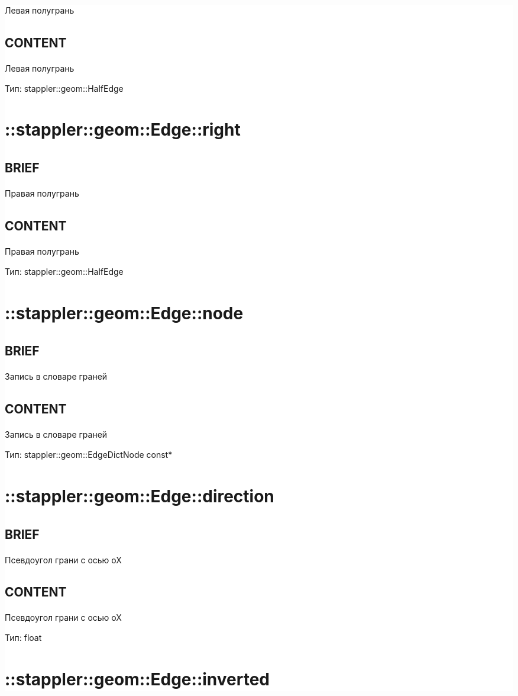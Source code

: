 Левая полугрань

## CONTENT

Левая полугрань

Тип: stappler::geom::HalfEdge


# ::stappler::geom::Edge::right

## BRIEF

Правая полугрань

## CONTENT

Правая полугрань

Тип: stappler::geom::HalfEdge


# ::stappler::geom::Edge::node

## BRIEF

Запись в словаре граней

## CONTENT

Запись в словаре граней

Тип: stappler::geom::EdgeDictNode const*


# ::stappler::geom::Edge::direction

## BRIEF

Псевдоугол грани с осью oX

## CONTENT

Псевдоугол грани с осью oX

Тип: float


# ::stappler::geom::Edge::inverted
